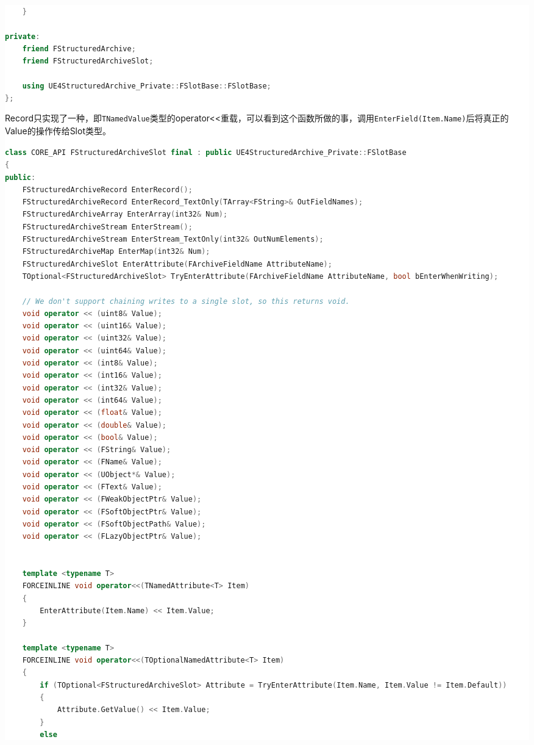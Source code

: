 ```c++
	}

private:
	friend FStructuredArchive;
	friend FStructuredArchiveSlot;

	using UE4StructuredArchive_Private::FSlotBase::FSlotBase;
};
```

Record只实现了一种，即`TNamedValue`类型的operator<<重载，可以看到这个函数所做的事，调用`EnterField(Item.Name)`后将真正的Value的操作传给Slot类型。

```c++
class CORE_API FStructuredArchiveSlot final : public UE4StructuredArchive_Private::FSlotBase
{
public:
	FStructuredArchiveRecord EnterRecord();
	FStructuredArchiveRecord EnterRecord_TextOnly(TArray<FString>& OutFieldNames);
	FStructuredArchiveArray EnterArray(int32& Num);
	FStructuredArchiveStream EnterStream();
	FStructuredArchiveStream EnterStream_TextOnly(int32& OutNumElements);
	FStructuredArchiveMap EnterMap(int32& Num);
	FStructuredArchiveSlot EnterAttribute(FArchiveFieldName AttributeName);
	TOptional<FStructuredArchiveSlot> TryEnterAttribute(FArchiveFieldName AttributeName, bool bEnterWhenWriting);

	// We don't support chaining writes to a single slot, so this returns void.
	void operator << (uint8& Value);
	void operator << (uint16& Value);
	void operator << (uint32& Value);
	void operator << (uint64& Value);
	void operator << (int8& Value);
	void operator << (int16& Value);
	void operator << (int32& Value);
	void operator << (int64& Value);
	void operator << (float& Value);
	void operator << (double& Value);
	void operator << (bool& Value);
	void operator << (FString& Value);
	void operator << (FName& Value);
	void operator << (UObject*& Value);
	void operator << (FText& Value);
	void operator << (FWeakObjectPtr& Value);
	void operator << (FSoftObjectPtr& Value);
	void operator << (FSoftObjectPath& Value);
	void operator << (FLazyObjectPtr& Value);


	template <typename T>
	FORCEINLINE void operator<<(TNamedAttribute<T> Item)
	{
		EnterAttribute(Item.Name) << Item.Value;
	}

	template <typename T>
	FORCEINLINE void operator<<(TOptionalNamedAttribute<T> Item)
	{
		if (TOptional<FStructuredArchiveSlot> Attribute = TryEnterAttribute(Item.Name, Item.Value != Item.Default))
		{
			Attribute.GetValue() << Item.Value;
		}
		else
```